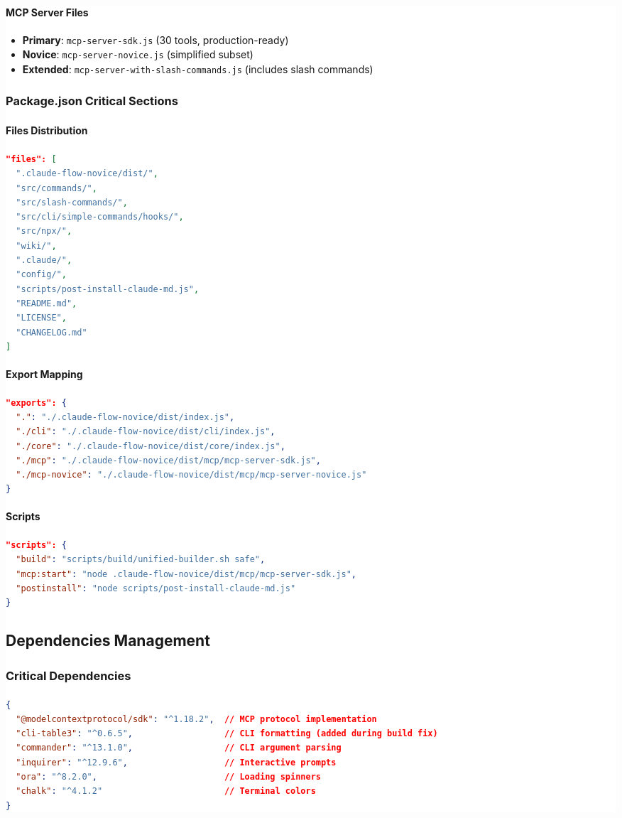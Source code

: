 #### MCP Server Files
- **Primary**: `mcp-server-sdk.js` (30 tools, production-ready)
- **Novice**: `mcp-server-novice.js` (simplified subset)
- **Extended**: `mcp-server-with-slash-commands.js` (includes slash commands)

### Package.json Critical Sections

#### Files Distribution
```json
"files": [
  ".claude-flow-novice/dist/",
  "src/commands/",
  "src/slash-commands/",
  "src/cli/simple-commands/hooks/",
  "src/npx/",
  "wiki/",
  ".claude/",
  "config/",
  "scripts/post-install-claude-md.js",
  "README.md",
  "LICENSE",
  "CHANGELOG.md"
]
```

#### Export Mapping
```json
"exports": {
  ".": "./.claude-flow-novice/dist/index.js",
  "./cli": "./.claude-flow-novice/dist/cli/index.js",
  "./core": "./.claude-flow-novice/dist/core/index.js",
  "./mcp": "./.claude-flow-novice/dist/mcp/mcp-server-sdk.js",
  "./mcp-novice": "./.claude-flow-novice/dist/mcp/mcp-server-novice.js"
}
```

#### Scripts
```json
"scripts": {
  "build": "scripts/build/unified-builder.sh safe",
  "mcp:start": "node .claude-flow-novice/dist/mcp/mcp-server-sdk.js",
  "postinstall": "node scripts/post-install-claude-md.js"
}
```

## Dependencies Management

### Critical Dependencies
```json
{
  "@modelcontextprotocol/sdk": "^1.18.2",  // MCP protocol implementation
  "cli-table3": "^0.6.5",                  // CLI formatting (added during build fix)
  "commander": "^13.1.0",                  // CLI argument parsing
  "inquirer": "^12.9.6",                   // Interactive prompts
  "ora": "^8.2.0",                         // Loading spinners
  "chalk": "^4.1.2"                        // Terminal colors
}
```
